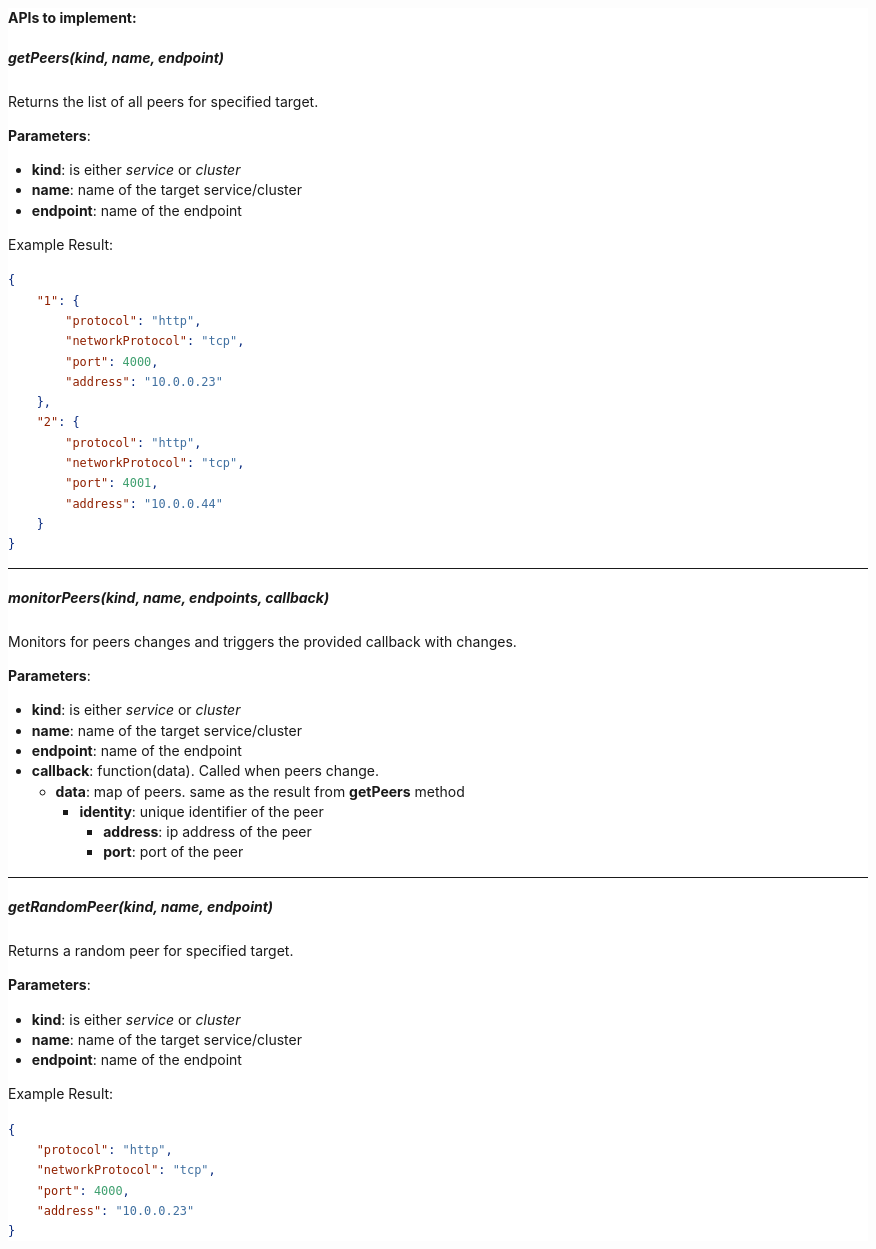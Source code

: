 #### APIs to implement:

##### getPeers(kind, name, endpoint)
Returns the list of all peers for specified target.

**Parameters**:
* **kind**: is either _service_ or _cluster_
* **name**: name of the target service/cluster
* **endpoint**: name of the endpoint

Example Result:
```json
{
    "1": {
        "protocol": "http",
        "networkProtocol": "tcp",
        "port": 4000,
        "address": "10.0.0.23"
    },
    "2": {
        "protocol": "http",
        "networkProtocol": "tcp",
        "port": 4001,
        "address": "10.0.0.44"
    }
}
```

---

##### monitorPeers(kind, name, endpoints, callback)
Monitors for peers changes and triggers the provided callback with changes.

**Parameters**:
* **kind**: is either _service_ or _cluster_
* **name**: name of the target service/cluster
* **endpoint**: name of the endpoint
* **callback**: function(data). Called when peers change.
    * **data**: map of peers. same as the result from **getPeers** method
        * **identity**: unique identifier of the peer
            * **address**: ip address of the peer
            * **port**: port of the peer

---

##### getRandomPeer(kind, name, endpoint)
Returns a random peer for specified target.

**Parameters**:
* **kind**: is either _service_ or _cluster_
* **name**: name of the target service/cluster
* **endpoint**: name of the endpoint

Example Result:
```json
{
    "protocol": "http",
    "networkProtocol": "tcp",
    "port": 4000,
    "address": "10.0.0.23"
}
```
